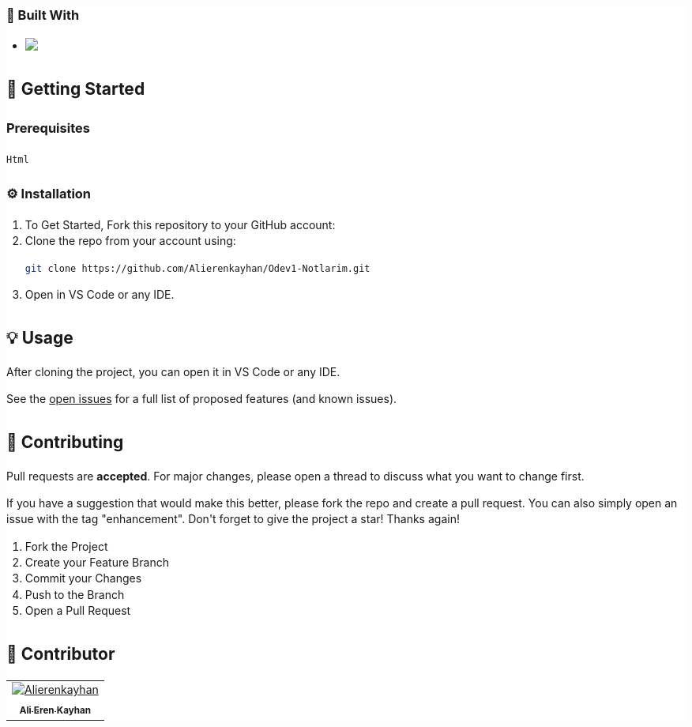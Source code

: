
 

### 👾  Built With

* <img align="left" src="https://img.shields.io/badge/HTML5-E34F26?style=for-the-badge&logo=html5&logoColor=white" /> 



## 🏁 Getting Started

### Prerequisites
  ```sh
  Html
  ```

### ⚙️ Installation

1. To Get Started, Fork this repository to your GitHub account:
2. Clone the repo from your account using:
   ```sh
   git clone https://github.com/Alierenkayhan/Odev1-Notlarim.git
   ```
3. Open in VS Code or any IDE.



## 💡 Usage

After cloning the project, you can open it in VS Code or any IDE.

See the [open issues](https://github.com/Alierenkayhan/Odev1-Notlarim/issues) for a full list of proposed features (and known issues).


## 🧐 Contributing

Pull requests are **accepted**. For major changes, please open a thread to discuss what you want to change first.

If you have a suggestion that would make this better, please fork the repo and create a pull request. You can also simply open an issue with the tag "enhancement".
Don't forget to give the project a star! Thanks again!

1. Fork the Project
2. Create your Feature Branch 
3. Commit your Changes 
4. Push to the Branch 
5. Open a Pull Request


## 🤩 Contributor

<table>
<tr>
    <td align="center">
        <a href="https://github.com/Alierenkayhan">
            <img src="https://avatars.githubusercontent.com/u/32596425?v=4" width="100;" alt="Alierenkayhan"/>
            <br />
            <sub><b>Ali Eren Kayhan</b></sub>
        </a>
    </td>
    </tr>
</table>
